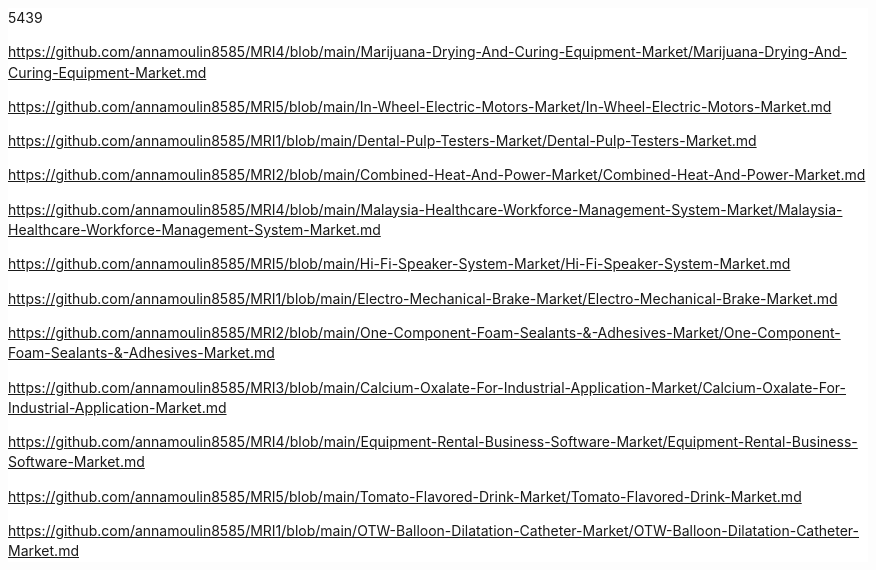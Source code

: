 5439</p><p><a href="https://github.com/annamoulin8585/MRI4/blob/main/Marijuana-Drying-And-Curing-Equipment-Market/Marijuana-Drying-And-Curing-Equipment-Market.md">https://github.com/annamoulin8585/MRI4/blob/main/Marijuana-Drying-And-Curing-Equipment-Market/Marijuana-Drying-And-Curing-Equipment-Market.md</a></p><p><a href="https://github.com/annamoulin8585/MRI5/blob/main/In-Wheel-Electric-Motors-Market/In-Wheel-Electric-Motors-Market.md">https://github.com/annamoulin8585/MRI5/blob/main/In-Wheel-Electric-Motors-Market/In-Wheel-Electric-Motors-Market.md</a></p><p><a href="https://github.com/annamoulin8585/MRI1/blob/main/Dental-Pulp-Testers-Market/Dental-Pulp-Testers-Market.md">https://github.com/annamoulin8585/MRI1/blob/main/Dental-Pulp-Testers-Market/Dental-Pulp-Testers-Market.md</a></p><p><a href="https://github.com/annamoulin8585/MRI2/blob/main/Combined-Heat-And-Power-Market/Combined-Heat-And-Power-Market.md">https://github.com/annamoulin8585/MRI2/blob/main/Combined-Heat-And-Power-Market/Combined-Heat-And-Power-Market.md</a></p><p><a href="https://github.com/annamoulin8585/MRI4/blob/main/Malaysia-Healthcare-Workforce-Management-System-Market/Malaysia-Healthcare-Workforce-Management-System-Market.md">https://github.com/annamoulin8585/MRI4/blob/main/Malaysia-Healthcare-Workforce-Management-System-Market/Malaysia-Healthcare-Workforce-Management-System-Market.md</a></p><p><a href="https://github.com/annamoulin8585/MRI5/blob/main/Hi-Fi-Speaker-System-Market/Hi-Fi-Speaker-System-Market.md">https://github.com/annamoulin8585/MRI5/blob/main/Hi-Fi-Speaker-System-Market/Hi-Fi-Speaker-System-Market.md</a></p><p><a href="https://github.com/annamoulin8585/MRI1/blob/main/Electro-Mechanical-Brake-Market/Electro-Mechanical-Brake-Market.md">https://github.com/annamoulin8585/MRI1/blob/main/Electro-Mechanical-Brake-Market/Electro-Mechanical-Brake-Market.md</a></p><p><a href="https://github.com/annamoulin8585/MRI2/blob/main/One-Component-Foam-Sealants-&-Adhesives-Market/One-Component-Foam-Sealants-&-Adhesives-Market.md">https://github.com/annamoulin8585/MRI2/blob/main/One-Component-Foam-Sealants-&-Adhesives-Market/One-Component-Foam-Sealants-&-Adhesives-Market.md</a></p><p><a href="https://github.com/annamoulin8585/MRI3/blob/main/Calcium-Oxalate-For-Industrial-Application-Market/Calcium-Oxalate-For-Industrial-Application-Market.md">https://github.com/annamoulin8585/MRI3/blob/main/Calcium-Oxalate-For-Industrial-Application-Market/Calcium-Oxalate-For-Industrial-Application-Market.md</a></p><p><a href="https://github.com/annamoulin8585/MRI4/blob/main/Equipment-Rental-Business-Software-Market/Equipment-Rental-Business-Software-Market.md">https://github.com/annamoulin8585/MRI4/blob/main/Equipment-Rental-Business-Software-Market/Equipment-Rental-Business-Software-Market.md</a></p><p><a href="https://github.com/annamoulin8585/MRI5/blob/main/Tomato-Flavored-Drink-Market/Tomato-Flavored-Drink-Market.md">https://github.com/annamoulin8585/MRI5/blob/main/Tomato-Flavored-Drink-Market/Tomato-Flavored-Drink-Market.md</a></p><p><a href="https://github.com/annamoulin8585/MRI1/blob/main/OTW-Balloon-Dilatation-Catheter-Market/OTW-Balloon-Dilatation-Catheter-Market.md">https://github.com/annamoulin8585/MRI1/blob/main/OTW-Balloon-Dilatation-Catheter-Market/OTW-Balloon-Dilatation-Catheter-Market.md</a></p>
